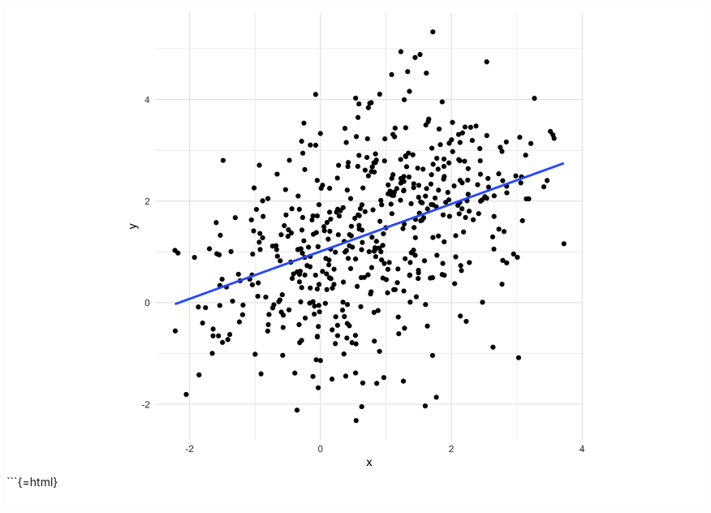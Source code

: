 <img src="12-causal_modeling_files/figure-html/fork_no-1.png" width="576" style="display: block; margin: auto;" />
```{=html}
<div id="wwnszftome" style="padding-left:0px;padding-right:0px;padding-top:10px;padding-bottom:10px;overflow-x:auto;overflow-y:auto;width:auto;height:auto;">
<style>#wwnszftome table {
  font-family: system-ui, 'Segoe UI', Roboto, Helvetica, Arial, sans-serif, 'Apple Color Emoji', 'Segoe UI Emoji', 'Segoe UI Symbol', 'Noto Color Emoji';
  -webkit-font-smoothing: antialiased;
  -moz-osx-font-smoothing: grayscale;
}

#wwnszftome thead, #wwnszftome tbody, #wwnszftome tfoot, #wwnszftome tr, #wwnszftome td, #wwnszftome th {
  border-style: none;
}

#wwnszftome p {
  margin: 0;
  padding: 0;
}
```